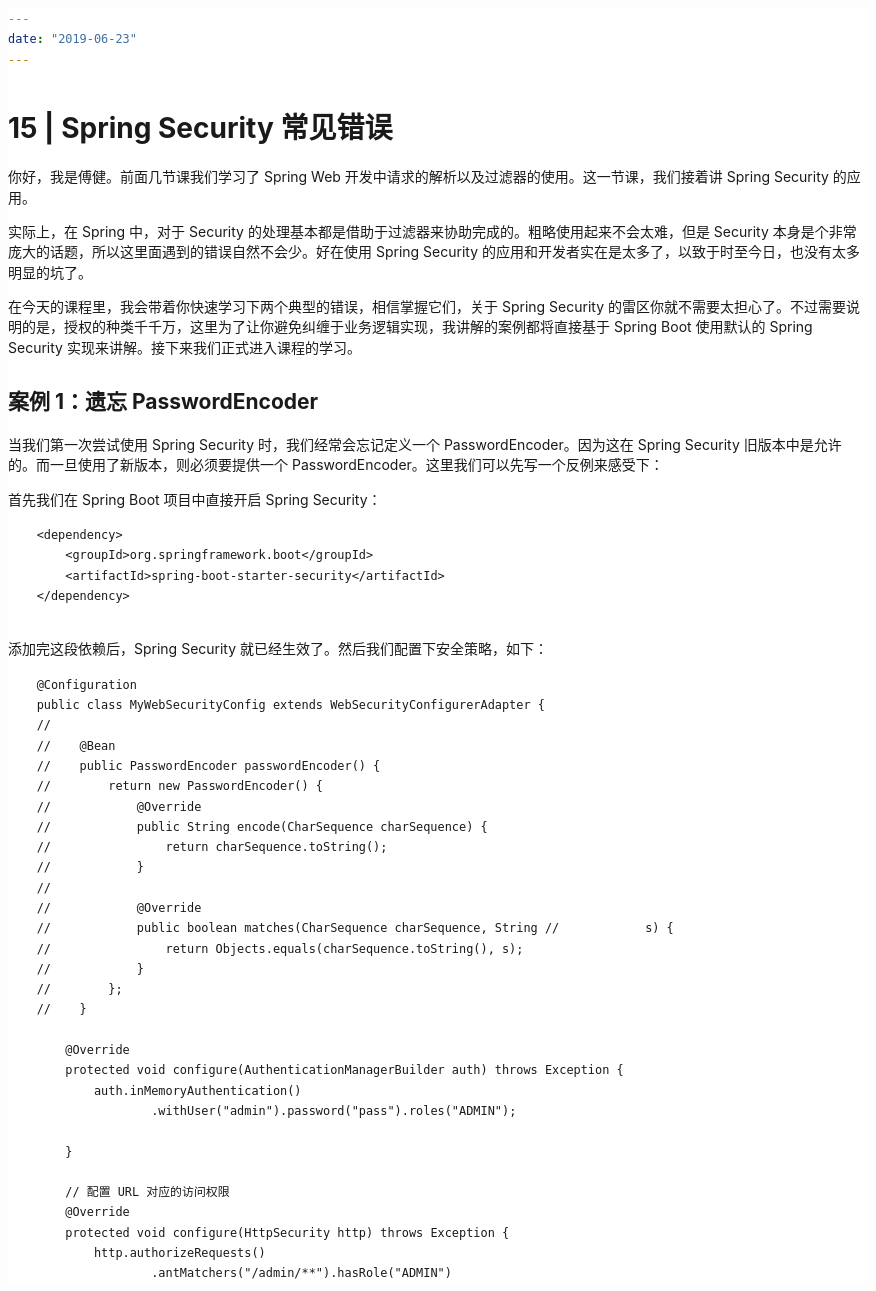 ```yaml
---
date: "2019-06-23"
---  
```

      
# 15 | Spring Security 常见错误
你好，我是傅健。前面几节课我们学习了 Spring Web 开发中请求的解析以及过滤器的使用。这一节课，我们接着讲 Spring Security 的应用。

实际上，在 Spring 中，对于 Security 的处理基本都是借助于过滤器来协助完成的。粗略使用起来不会太难，但是 Security 本身是个非常庞大的话题，所以这里面遇到的错误自然不会少。好在使用 Spring Security 的应用和开发者实在是太多了，以致于时至今日，也没有太多明显的坑了。

在今天的课程里，我会带着你快速学习下两个典型的错误，相信掌握它们，关于 Spring Security 的雷区你就不需要太担心了。不过需要说明的是，授权的种类千千万，这里为了让你避免纠缠于业务逻辑实现，我讲解的案例都将直接基于 Spring Boot 使用默认的 Spring Security 实现来讲解。接下来我们正式进入课程的学习。

## 案例 1：遗忘 PasswordEncoder

当我们第一次尝试使用 Spring Security 时，我们经常会忘记定义一个 PasswordEncoder。因为这在 Spring Security 旧版本中是允许的。而一旦使用了新版本，则必须要提供一个 PasswordEncoder。这里我们可以先写一个反例来感受下：



首先我们在 Spring Boot 项目中直接开启 Spring Security：

```
    <dependency>
        <groupId>org.springframework.boot</groupId>
        <artifactId>spring-boot-starter-security</artifactId>
    </dependency>
    

```

添加完这段依赖后，Spring Security 就已经生效了。然后我们配置下安全策略，如下：

```
    @Configuration
    public class MyWebSecurityConfig extends WebSecurityConfigurerAdapter {
    //
    //    @Bean
    //    public PasswordEncoder passwordEncoder() {
    //        return new PasswordEncoder() {
    //            @Override
    //            public String encode(CharSequence charSequence) {
    //                return charSequence.toString();
    //            }
    //
    //            @Override
    //            public boolean matches(CharSequence charSequence, String //            s) {
    //                return Objects.equals(charSequence.toString(), s);
    //            }
    //        };
    //    }
    
        @Override
        protected void configure(AuthenticationManagerBuilder auth) throws Exception {
            auth.inMemoryAuthentication()
                    .withUser("admin").password("pass").roles("ADMIN");
    
        }
    
        // 配置 URL 对应的访问权限
        @Override
        protected void configure(HttpSecurity http) throws Exception {
            http.authorizeRequests()
                    .antMatchers("/admin/**").hasRole("ADMIN")
```